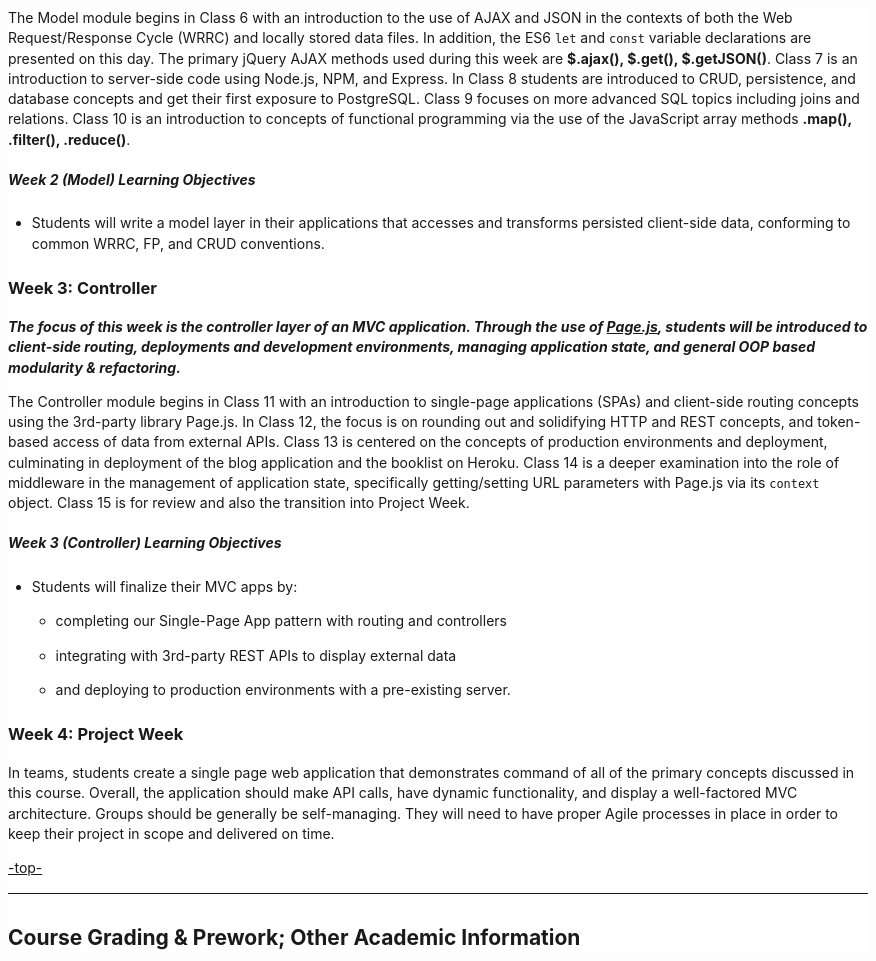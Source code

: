 The Model module begins in Class 6 with an introduction to the use of AJAX and JSON in the contexts of both the Web Request/Response Cycle (WRRC) and locally stored data files. In addition, the ES6 `let` and `const` variable declarations are presented on this day. The primary jQuery AJAX methods used during this week are **$.ajax(), $.get(), $.getJSON()**. Class 7 is an introduction to server-side code using Node.js, NPM, and Express. In Class 8 students are introduced to CRUD, persistence, and database concepts and get their first exposure to PostgreSQL. Class 9 focuses on more advanced SQL topics including joins and relations. Class 10 is an introduction to concepts of functional programming via the use of the JavaScript array methods **.map(), .filter(), .reduce()**.

##### Week 2 (Model) Learning Objectives

* Students will write a model layer in their applications that accesses and transforms persisted client-side data,  conforming to common WRRC, FP, and CRUD conventions.

### Week 3: Controller

***The focus of this week is the controller layer of an MVC application.  Through the use of [Page.js](https://visionmedia.github.io/page.js/), students will be introduced to client-side routing, deployments and development environments, managing application state, and general OOP based modularity & refactoring.***

The Controller module begins in Class 11 with an introduction to single-page applications (SPAs) and client-side routing concepts using the 3rd-party library Page.js. In Class 12, the focus is on rounding out and solidifying HTTP and REST concepts, and token-based access of data from external APIs. Class 13 is centered on the concepts of production environments and deployment, culminating in deployment of the blog application and the booklist on Heroku. Class 14 is a deeper examination into the role of middleware in the management of application state, specifically getting/setting URL parameters with Page.js via its `context` object. Class 15 is for review and also the transition into Project Week.

##### Week 3 (Controller) Learning Objectives

* Students will finalize their MVC apps by:

    * completing our Single-Page App pattern with routing and controllers

    * integrating with 3rd-party REST APIs to display external data

    * and deploying to production environments with a pre-existing server.


### Week 4: Project Week

In teams, students create a single page web application that demonstrates command of all of the primary concepts discussed in this course.  Overall, the application should make API calls, have dynamic functionality, and display a well-factored MVC architecture. Groups should be generally be self-managing. They will need to have proper Agile processes in place in order to keep their project in scope and delivered on time.

[-top-](#top)


---

<a id="grading"></a>
## Course Grading & Prework; Other Academic Information
